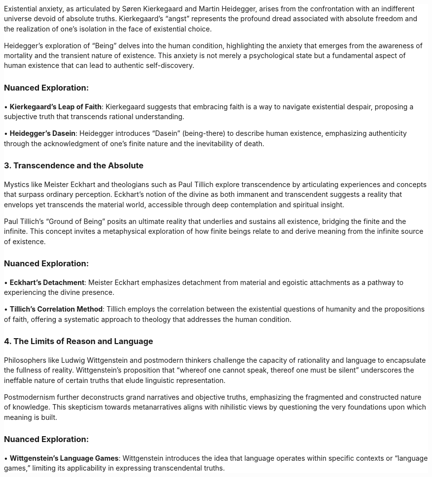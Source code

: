 Existential anxiety, as articulated by Søren Kierkegaard and Martin Heidegger, arises from the confrontation with an indifferent universe devoid of absolute truths. Kierkegaard’s “angst” represents the profound dread associated with absolute freedom and the realization of one’s isolation in the face of existential choice.

Heidegger’s exploration of “Being” delves into the human condition, highlighting the anxiety that emerges from the awareness of mortality and the transient nature of existence. This anxiety is not merely a psychological state but a fundamental aspect of human existence that can lead to authentic self-discovery.

### Nuanced Exploration:

• **Kierkegaard’s Leap of Faith**: Kierkegaard suggests that embracing faith is a way to navigate existential despair, proposing a subjective truth that transcends rational understanding.

• **Heidegger’s Dasein**: Heidegger introduces “Dasein” (being-there) to describe human existence, emphasizing authenticity through the acknowledgment of one’s finite nature and the inevitability of death.

### 3. Transcendence and the Absolute

Mystics like Meister Eckhart and theologians such as Paul Tillich explore transcendence by articulating experiences and concepts that surpass ordinary perception. Eckhart’s notion of the divine as both immanent and transcendent suggests a reality that envelops yet transcends the material world, accessible through deep contemplation and spiritual insight.

Paul Tillich’s “Ground of Being” posits an ultimate reality that underlies and sustains all existence, bridging the finite and the infinite. This concept invites a metaphysical exploration of how finite beings relate to and derive meaning from the infinite source of existence.

### Nuanced Exploration:

• **Eckhart’s Detachment**: Meister Eckhart emphasizes detachment from material and egoistic attachments as a pathway to experiencing the divine presence.

• **Tillich’s Correlation Method**: Tillich employs the correlation between the existential questions of humanity and the propositions of faith, offering a systematic approach to theology that addresses the human condition.

### 4. The Limits of Reason and Language

Philosophers like Ludwig Wittgenstein and postmodern thinkers challenge the capacity of rationality and language to encapsulate the fullness of reality. Wittgenstein’s proposition that “whereof one cannot speak, thereof one must be silent” underscores the ineffable nature of certain truths that elude linguistic representation.

Postmodernism further deconstructs grand narratives and objective truths, emphasizing the fragmented and constructed nature of knowledge. This skepticism towards metanarratives aligns with nihilistic views by questioning the very foundations upon which meaning is built.

### Nuanced Exploration:

• **Wittgenstein’s Language Games**: Wittgenstein introduces the idea that language operates within specific contexts or “language games,” limiting its applicability in expressing transcendental truths.
